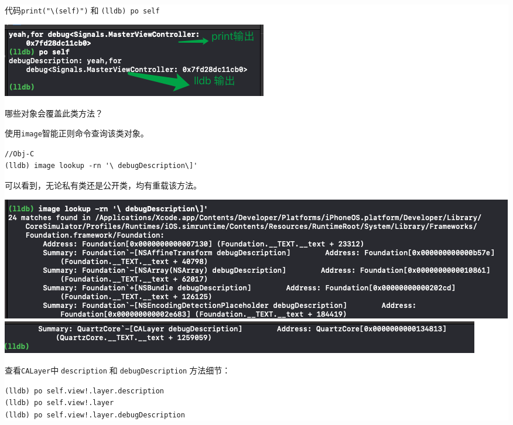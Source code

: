 代码``print("\(self)")`` 和 ``(lldb) po self``

![img](imgs/5/004.png)


哪些对象会覆盖此类方法？ 

使用`image`智能正则命令查询该类对象。

```
//Obj-C
(lldb) image lookup -rn '\ debugDescription\]'
```

可以看到，无论私有类还是公开类，均有重载该方法。

![img](imgs/5/005.png)
![img](imgs/5/006.png)

查看`CALayer`中 `description` 和 `debugDescription` 方法细节：

```
(lldb) po self.view!.layer.description
(lldb) po self.view!.layer
(lldb) po self.view!.layer.debugDescription
```
